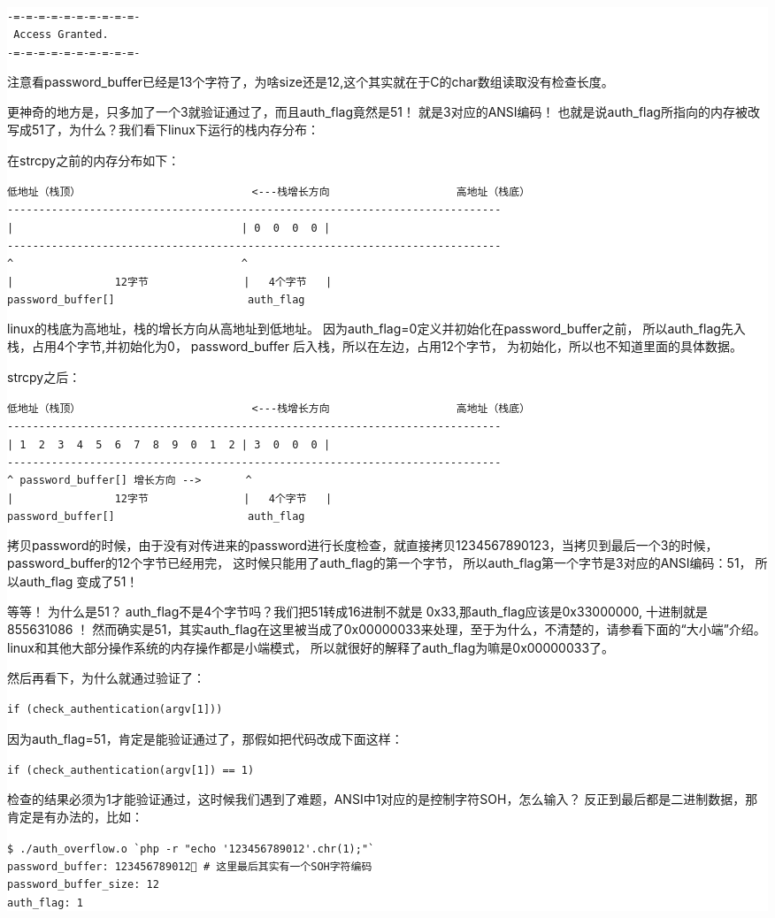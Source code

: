     -=-=-=-=-=-=-=-=-=-=-
     Access Granted.
    -=-=-=-=-=-=-=-=-=-=-

注意看password_buffer已经是13个字符了，为啥size还是12,这个其实就在于C的char数组读取没有检查长度。

更神奇的地方是，只多加了一个3就验证通过了，而且auth_flag竟然是51！ 就是3对应的ANSI编码！
也就是说auth_flag所指向的内存被改写成51了，为什么？我们看下linux下运行的栈内存分布：

在strcpy之前的内存分布如下：

    低地址（栈顶）                           <---栈增长方向                    高地址（栈底）
    ------------------------------------------------------------------------------
    |                                    | 0  0  0  0 |
    ------------------------------------------------------------------------------
    ^                                    ^
    |                12字节               |   4个字节   |
    password_buffer[]                     auth_flag
    
linux的栈底为高地址，栈的增长方向从高地址到低地址。 因为auth_flag=0定义并初始化在password_buffer之前，
所以auth_flag先入栈，占用4个字节,并初始化为0， password_buffer 后入栈，所以在左边，占用12个字节， 为初始化，所以也不知道里面的具体数据。

strcpy之后：                  
                  
    低地址（栈顶）                           <---栈增长方向                    高地址（栈底）
    ------------------------------------------------------------------------------
    | 1  2  3  4  5  6  7  8  9  0  1  2 | 3  0  0  0 |
    ------------------------------------------------------------------------------
    ^ password_buffer[] 增长方向 -->       ^
    |                12字节               |   4个字节   |
    password_buffer[]                     auth_flag
    


拷贝password的时候，由于没有对传进来的password进行长度检查，就直接拷贝1234567890123，当拷贝到最后一个3的时候，password_buffer的12个字节已经用完，
这时候只能用了auth_flag的第一个字节， 所以auth_flag第一个字节是3对应的ANSI编码：51， 所以auth_flag 变成了51！ 

等等！ 为什么是51？ auth_flag不是4个字节吗？我们把51转成16进制不就是 0x33,那auth_flag应该是0x33000000, 十进制就是855631086 ！
然而确实是51，其实auth_flag在这里被当成了0x00000033来处理，至于为什么，不清楚的，请参看下面的“大小端”介绍。
linux和其他大部分操作系统的内存操作都是小端模式， 所以就很好的解释了auth_flag为嘛是0x00000033了。


然后再看下，为什么就通过验证了：

    if (check_authentication(argv[1]))

因为auth_flag=51，肯定是能验证通过了，那假如把代码改成下面这样：

    if (check_authentication(argv[1]) == 1) 

检查的结果必须为1才能验证通过，这时候我们遇到了难题，ANSI中1对应的是控制字符SOH，怎么输入？ 反正到最后都是二进制数据，那肯定是有办法的，比如：

    $ ./auth_overflow.o `php -r "echo '123456789012'.chr(1);"`
    password_buffer: 123456789012 # 这里最后其实有一个SOH字符编码
    password_buffer_size: 12
    auth_flag: 1


[GCC堆栈保护原理]: https://www.ibm.com/developerworks/cn/linux/l-cn-gccstack/